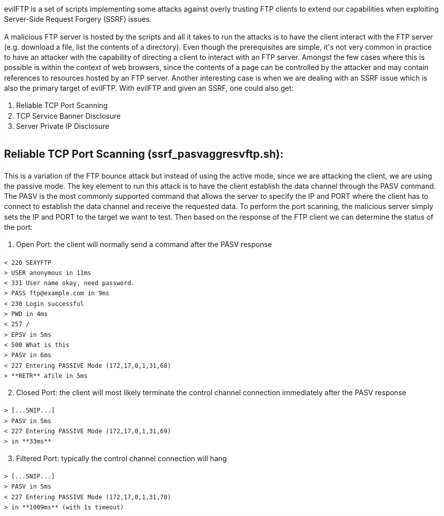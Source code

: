 evilFTP is a set of scripts implementing some attacks against overly trusting FTP clients to extend our capabilities when exploiting Server-Side Request Forgery (SSRF) issues. 

A malicious FTP server is hosted by the scripts and all it takes to run the attacks is to have the client interact with the FTP server (e.g. download a file, list the contents of a directory). Even though the prerequisites are simple, it's not very common in practice to have an attacker with the capability of directing a client to interact with an FTP server. Amongst the few cases where this is possible is within the context of web browsers, since the contents of a page can be controlled by the attacker and may contain references to resources hosted by an FTP server. Another interesting case is when we are dealing with an SSRF issue which is also the primary target of evilFTP. With evilFTP and given an SSRF, one could also get:
1. Reliable TCP Port Scanning
2. TCP Service Banner Disclosure
3. Server Private IP Disclosure

## Reliable TCP Port Scanning (ssrf_pasvaggresvftp.sh):
This is a variation of the FTP bounce attack but instead of using the active mode, since we are attacking the client, we are using the passive mode.
The key element to run this attack is to have the client establish the data channel through the PASV command. The PASV is the most commonly supported command that allows the server to specify the IP and PORT where the client has to connect to establish the data channel and receive the requested data. To perform the port scanning, the malicious server simply sets the IP and PORT to the target we want to test. Then based on the response of the FTP client we can determine the status of the port:
1. Open Port: the client will normally send a command after the PASV response
```
< 220 SEXYFTP
> USER anonymous in 11ms
< 331 User name okay, need password.
> PASS ftp@example.com in 9ms
< 230 Login successful
> PWD in 4ms
< 257 /
> EPSV in 5ms
< 500 What is this
> PASV in 6ms
< 227 Entering PASSIVE Mode (172,17,0,1,31,68)
> **RETR** afile in 5ms
```

2. Closed Port: the client will most likely terminate the control channel connection immediately after the PASV response 
```
> [...SNIP...]
> PASV in 5ms
< 227 Entering PASSIVE Mode (172,17,0,1,31,69)
> in **33ms**
```

3. Filtered Port: typically the control channel connection will hang
```
> [...SNIP...]
> PASV in 5ms
< 227 Entering PASSIVE Mode (172,17,0,1,31,70)
> in **1009ms** (with 1s timeout)
```
